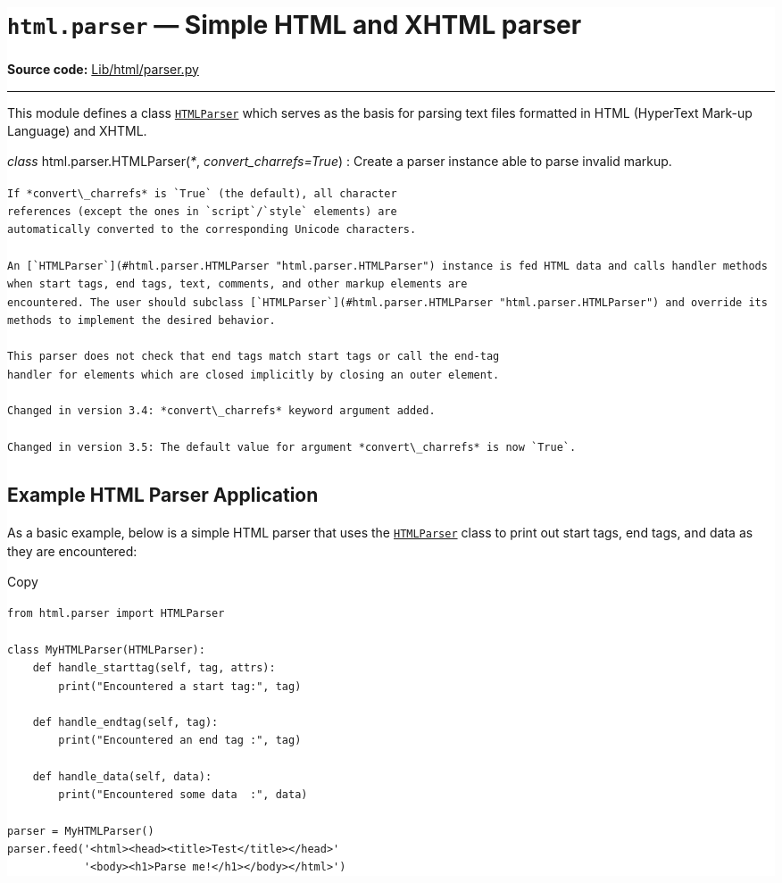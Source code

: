 `html.parser` — Simple HTML and XHTML parser
============================================

**Source code:** [Lib/html/parser.py](https://github.com/python/cpython/tree/3.13/Lib/html/parser.py)

---

This module defines a class [`HTMLParser`](#html.parser.HTMLParser "html.parser.HTMLParser") which serves as the basis for
parsing text files formatted in HTML (HyperText Mark-up Language) and XHTML.

*class* html.parser.HTMLParser(*\**, *convert\_charrefs=True*)
:   Create a parser instance able to parse invalid markup.

    If *convert\_charrefs* is `True` (the default), all character
    references (except the ones in `script`/`style` elements) are
    automatically converted to the corresponding Unicode characters.

    An [`HTMLParser`](#html.parser.HTMLParser "html.parser.HTMLParser") instance is fed HTML data and calls handler methods
    when start tags, end tags, text, comments, and other markup elements are
    encountered. The user should subclass [`HTMLParser`](#html.parser.HTMLParser "html.parser.HTMLParser") and override its
    methods to implement the desired behavior.

    This parser does not check that end tags match start tags or call the end-tag
    handler for elements which are closed implicitly by closing an outer element.

    Changed in version 3.4: *convert\_charrefs* keyword argument added.

    Changed in version 3.5: The default value for argument *convert\_charrefs* is now `True`.

Example HTML Parser Application
-------------------------------

As a basic example, below is a simple HTML parser that uses the
[`HTMLParser`](#html.parser.HTMLParser "html.parser.HTMLParser") class to print out start tags, end tags, and data
as they are encountered:

Copy

```
from html.parser import HTMLParser

class MyHTMLParser(HTMLParser):
    def handle_starttag(self, tag, attrs):
        print("Encountered a start tag:", tag)

    def handle_endtag(self, tag):
        print("Encountered an end tag :", tag)

    def handle_data(self, data):
        print("Encountered some data  :", data)

parser = MyHTMLParser()
parser.feed('<html><head><title>Test</title></head>'
            '<body><h1>Parse me!</h1></body></html>')

```
